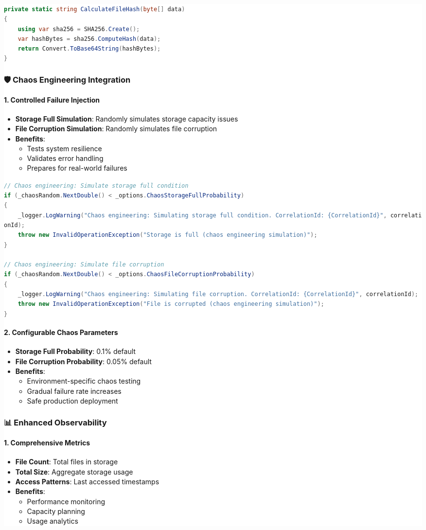 ```csharp
private static string CalculateFileHash(byte[] data)
{
    using var sha256 = SHA256.Create();
    var hashBytes = sha256.ComputeHash(data);
    return Convert.ToBase64String(hashBytes);
}
```

### 🛡️ **Chaos Engineering Integration**

#### 1. **Controlled Failure Injection**
- **Storage Full Simulation**: Randomly simulates storage capacity issues
- **File Corruption Simulation**: Randomly simulates file corruption
- **Benefits**:
  - Tests system resilience
  - Validates error handling
  - Prepares for real-world failures

```csharp
// Chaos engineering: Simulate storage full condition
if (_chaosRandom.NextDouble() < _options.ChaosStorageFullProbability)
{
    _logger.LogWarning("Chaos engineering: Simulating storage full condition. CorrelationId: {CorrelationId}", correlationId);
    throw new InvalidOperationException("Storage is full (chaos engineering simulation)");
}

// Chaos engineering: Simulate file corruption
if (_chaosRandom.NextDouble() < _options.ChaosFileCorruptionProbability)
{
    _logger.LogWarning("Chaos engineering: Simulating file corruption. CorrelationId: {CorrelationId}", correlationId);
    throw new InvalidOperationException("File is corrupted (chaos engineering simulation)");
}
```

#### 2. **Configurable Chaos Parameters**
- **Storage Full Probability**: 0.1% default
- **File Corruption Probability**: 0.05% default
- **Benefits**:
  - Environment-specific chaos testing
  - Gradual failure rate increases
  - Safe production deployment

### 📊 **Enhanced Observability**

#### 1. **Comprehensive Metrics**
- **File Count**: Total files in storage
- **Total Size**: Aggregate storage usage
- **Access Patterns**: Last accessed timestamps
- **Benefits**:
  - Performance monitoring
  - Capacity planning
  - Usage analytics
